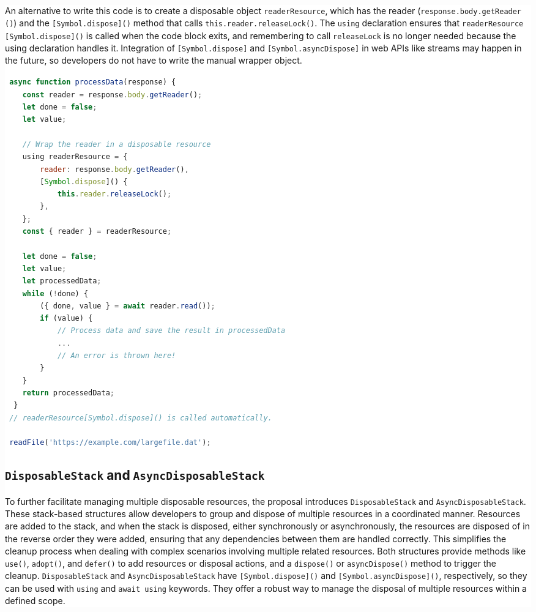 An alternative to write this code is to create a disposable object `readerResource`, which has the reader (`response.body.getReader()`) and the `[Symbol.dispose]()` method that calls `this.reader.releaseLock()`. The `using` declaration ensures that `readerResource[Symbol.dispose]()` is called when the code block exits, and remembering to call `releaseLock` is no longer needed because the using declaration handles it. Integration of `[Symbol.dispose]` and `[Symbol.asyncDispose]` in web APIs like streams may happen in the future, so developers do not have to write the manual wrapper object.

```javascript
 async function processData(response) {
    const reader = response.body.getReader();
    let done = false;
    let value;

    // Wrap the reader in a disposable resource
    using readerResource = {
        reader: response.body.getReader(),
        [Symbol.dispose]() {
            this.reader.releaseLock();
        },
    };
    const { reader } = readerResource;

    let done = false;
    let value;
    let processedData;
    while (!done) {
        ({ done, value } = await reader.read());
        if (value) {
            // Process data and save the result in processedData
            ...
            // An error is thrown here!
        }
    }
    return processedData;
  }
 // readerResource[Symbol.dispose]() is called automatically.

 readFile('https://example.com/largefile.dat');
```

## `DisposableStack` and `AsyncDisposableStack`

To further facilitate managing multiple disposable resources, the proposal introduces `DisposableStack` and `AsyncDisposableStack`. These stack-based structures allow developers to group and dispose of multiple resources in a coordinated manner. Resources are added to the stack, and when the stack is disposed, either synchronously or asynchronously, the resources are disposed of in the reverse order they were added, ensuring that any dependencies between them are handled correctly. This simplifies the cleanup process when dealing with complex scenarios involving multiple related resources. Both structures provide methods like `use()`, `adopt()`, and `defer()` to add resources or disposal actions, and a `dispose()` or `asyncDispose()` method to trigger the cleanup. `DisposableStack` and `AsyncDisposableStack` have `[Symbol.dispose]()` and `[Symbol.asyncDispose]()`, respectively, so they can be used with `using` and `await using` keywords. They offer a robust way to manage the disposal of multiple resources within a defined scope.
